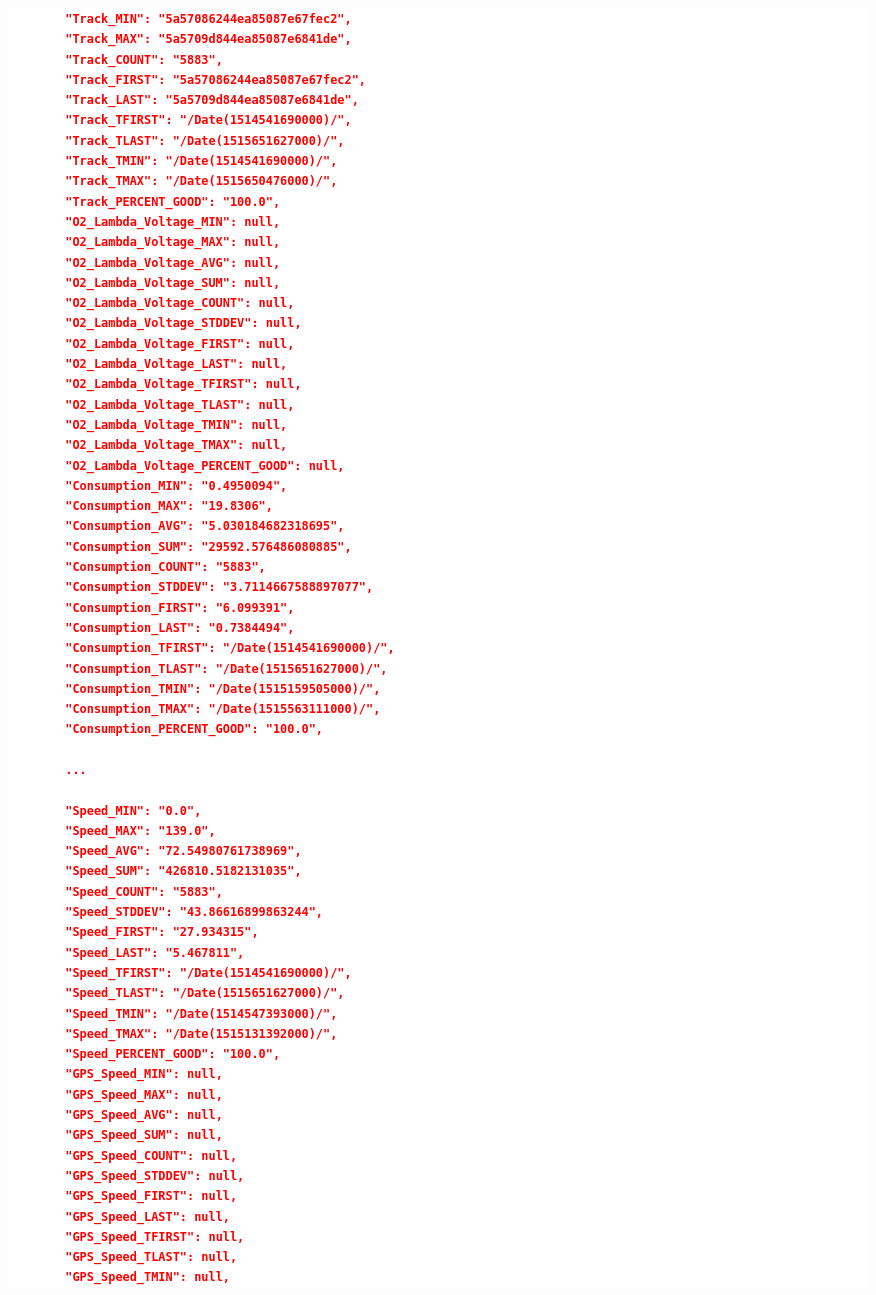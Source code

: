 ```json
        "Track_MIN": "5a57086244ea85087e67fec2",
        "Track_MAX": "5a5709d844ea85087e6841de",
        "Track_COUNT": "5883",
        "Track_FIRST": "5a57086244ea85087e67fec2",
        "Track_LAST": "5a5709d844ea85087e6841de",
        "Track_TFIRST": "/Date(1514541690000)/",
        "Track_TLAST": "/Date(1515651627000)/",
        "Track_TMIN": "/Date(1514541690000)/",
        "Track_TMAX": "/Date(1515650476000)/",
        "Track_PERCENT_GOOD": "100.0",
        "O2_Lambda_Voltage_MIN": null,
        "O2_Lambda_Voltage_MAX": null,
        "O2_Lambda_Voltage_AVG": null,
        "O2_Lambda_Voltage_SUM": null,
        "O2_Lambda_Voltage_COUNT": null,
        "O2_Lambda_Voltage_STDDEV": null,
        "O2_Lambda_Voltage_FIRST": null,
        "O2_Lambda_Voltage_LAST": null,
        "O2_Lambda_Voltage_TFIRST": null,
        "O2_Lambda_Voltage_TLAST": null,
        "O2_Lambda_Voltage_TMIN": null,
        "O2_Lambda_Voltage_TMAX": null,
        "O2_Lambda_Voltage_PERCENT_GOOD": null,
        "Consumption_MIN": "0.4950094",
        "Consumption_MAX": "19.8306",
        "Consumption_AVG": "5.030184682318695",
        "Consumption_SUM": "29592.576486080885",
        "Consumption_COUNT": "5883",
        "Consumption_STDDEV": "3.7114667588897077",
        "Consumption_FIRST": "6.099391",
        "Consumption_LAST": "0.7384494",
        "Consumption_TFIRST": "/Date(1514541690000)/",
        "Consumption_TLAST": "/Date(1515651627000)/",
        "Consumption_TMIN": "/Date(1515159505000)/",
        "Consumption_TMAX": "/Date(1515563111000)/",
        "Consumption_PERCENT_GOOD": "100.0",

        ...

        "Speed_MIN": "0.0",
        "Speed_MAX": "139.0",
        "Speed_AVG": "72.54980761738969",
        "Speed_SUM": "426810.5182131035",
        "Speed_COUNT": "5883",
        "Speed_STDDEV": "43.86616899863244",
        "Speed_FIRST": "27.934315",
        "Speed_LAST": "5.467811",
        "Speed_TFIRST": "/Date(1514541690000)/",
        "Speed_TLAST": "/Date(1515651627000)/",
        "Speed_TMIN": "/Date(1514547393000)/",
        "Speed_TMAX": "/Date(1515131392000)/",
        "Speed_PERCENT_GOOD": "100.0",
        "GPS_Speed_MIN": null,
        "GPS_Speed_MAX": null,
        "GPS_Speed_AVG": null,
        "GPS_Speed_SUM": null,
        "GPS_Speed_COUNT": null,
        "GPS_Speed_STDDEV": null,
        "GPS_Speed_FIRST": null,
        "GPS_Speed_LAST": null,
        "GPS_Speed_TFIRST": null,
        "GPS_Speed_TLAST": null,
        "GPS_Speed_TMIN": null,
```